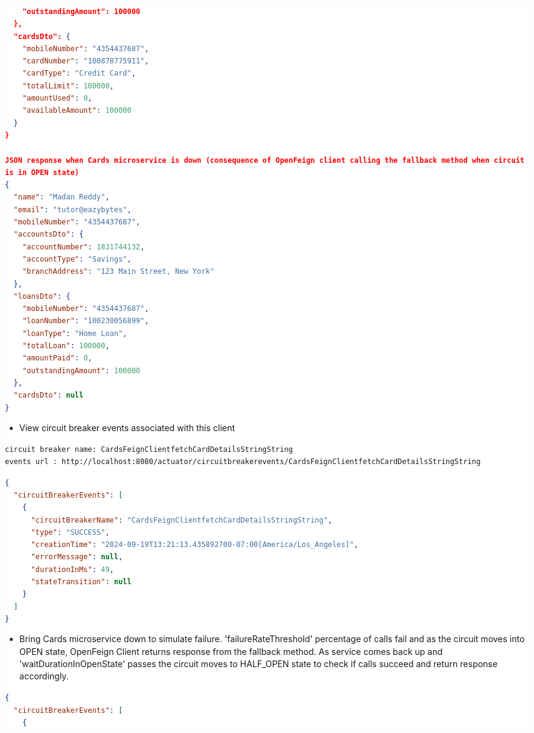```json
    "outstandingAmount": 100000
  },
  "cardsDto": {
    "mobileNumber": "4354437687",
    "cardNumber": "100878775911",
    "cardType": "Credit Card",
    "totalLimit": 100000,
    "amountUsed": 0,
    "availableAmount": 100000
  }
}

JSON response when Cards microservice is down (consequence of OpenFeign client calling the fallback method when circuit is in OPEN state)
{
  "name": "Madan Reddy",
  "email": "tutor@eazybytes",
  "mobileNumber": "4354437687",
  "accountsDto": {
    "accountNumber": 1831744132,
    "accountType": "Savings",
    "branchAddress": "123 Main Street, New York"
  },
  "loansDto": {
    "mobileNumber": "4354437687",
    "loanNumber": "100230056899",
    "loanType": "Home Loan",
    "totalLoan": 100000,
    "amountPaid": 0,
    "outstandingAmount": 100000
  },
  "cardsDto": null
}
```

- View circuit breaker events associated with this client 
```text
circuit breaker name: CardsFeignClientfetchCardDetailsStringString
events url : http://localhost:8080/actuator/circuitbreakerevents/CardsFeignClientfetchCardDetailsStringString
```
```json
{
  "circuitBreakerEvents": [
    {
      "circuitBreakerName": "CardsFeignClientfetchCardDetailsStringString",
      "type": "SUCCESS",
      "creationTime": "2024-09-19T13:21:13.435892700-07:00[America/Los_Angeles]",
      "errorMessage": null,
      "durationInMs": 49,
      "stateTransition": null
    }
  ]
}
```
- Bring Cards microservice down to simulate failure. 'failureRateThreshold' percentage of calls fail and as the circuit moves into OPEN state, OpenFeign Client returns response from the fallback method.
As service comes back up and 'waitDurationInOpenState' passes the circuit moves to HALF_OPEN state to check if calls succeed and return response accordingly. 
```json
{
  "circuitBreakerEvents": [
    {
```